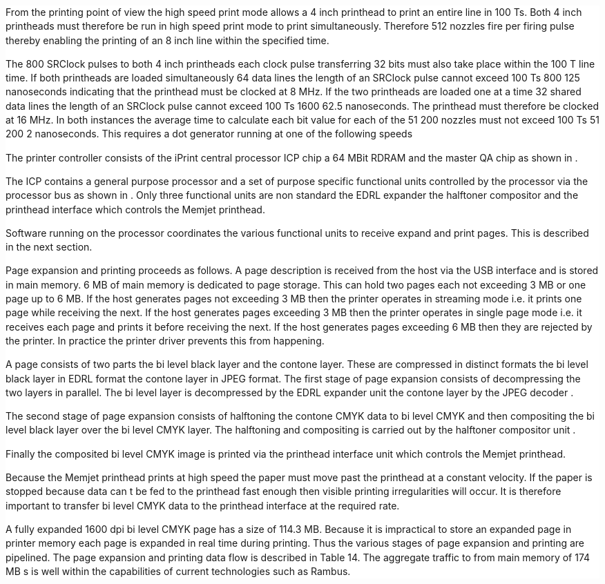 From the printing point of view the high speed print mode allows a 4 inch printhead to print an entire line in 100 Ts. Both 4 inch printheads must therefore be run in high speed print mode to print simultaneously. Therefore 512 nozzles fire per firing pulse thereby enabling the printing of an 8 inch line within the specified time.

The 800 SRClock pulses to both 4 inch printheads each clock pulse transferring 32 bits must also take place within the 100 T line time. If both printheads are loaded simultaneously 64 data lines the length of an SRClock pulse cannot exceed 100 Ts 800 125 nanoseconds indicating that the printhead must be clocked at 8 MHz. If the two printheads are loaded one at a time 32 shared data lines the length of an SRClock pulse cannot exceed 100 Ts 1600 62.5 nanoseconds. The printhead must therefore be clocked at 16 MHz. In both instances the average time to calculate each bit value for each of the 51 200 nozzles must not exceed 100 Ts 51 200 2 nanoseconds. This requires a dot generator running at one of the following speeds 

The printer controller consists of the iPrint central processor ICP chip a 64 MBit RDRAM and the master QA chip as shown in .

The ICP contains a general purpose processor and a set of purpose specific functional units controlled by the processor via the processor bus as shown in . Only three functional units are non standard the EDRL expander the halftoner compositor and the printhead interface which controls the Memjet printhead.

Software running on the processor coordinates the various functional units to receive expand and print pages. This is described in the next section.

Page expansion and printing proceeds as follows. A page description is received from the host via the USB interface and is stored in main memory. 6 MB of main memory is dedicated to page storage. This can hold two pages each not exceeding 3 MB or one page up to 6 MB. If the host generates pages not exceeding 3 MB then the printer operates in streaming mode i.e. it prints one page while receiving the next. If the host generates pages exceeding 3 MB then the printer operates in single page mode i.e. it receives each page and prints it before receiving the next. If the host generates pages exceeding 6 MB then they are rejected by the printer. In practice the printer driver prevents this from happening.

A page consists of two parts the bi level black layer and the contone layer. These are compressed in distinct formats the bi level black layer in EDRL format the contone layer in JPEG format. The first stage of page expansion consists of decompressing the two layers in parallel. The bi level layer is decompressed by the EDRL expander unit the contone layer by the JPEG decoder .

The second stage of page expansion consists of halftoning the contone CMYK data to bi level CMYK and then compositing the bi level black layer over the bi level CMYK layer. The halftoning and compositing is carried out by the halftoner compositor unit .

Finally the composited bi level CMYK image is printed via the printhead interface unit which controls the Memjet printhead.

Because the Memjet printhead prints at high speed the paper must move past the printhead at a constant velocity. If the paper is stopped because data can t be fed to the printhead fast enough then visible printing irregularities will occur. It is therefore important to transfer bi level CMYK data to the printhead interface at the required rate.

A fully expanded 1600 dpi bi level CMYK page has a size of 114.3 MB. Because it is impractical to store an expanded page in printer memory each page is expanded in real time during printing. Thus the various stages of page expansion and printing are pipelined. The page expansion and printing data flow is described in Table 14. The aggregate traffic to from main memory of 174 MB s is well within the capabilities of current technologies such as Rambus.
